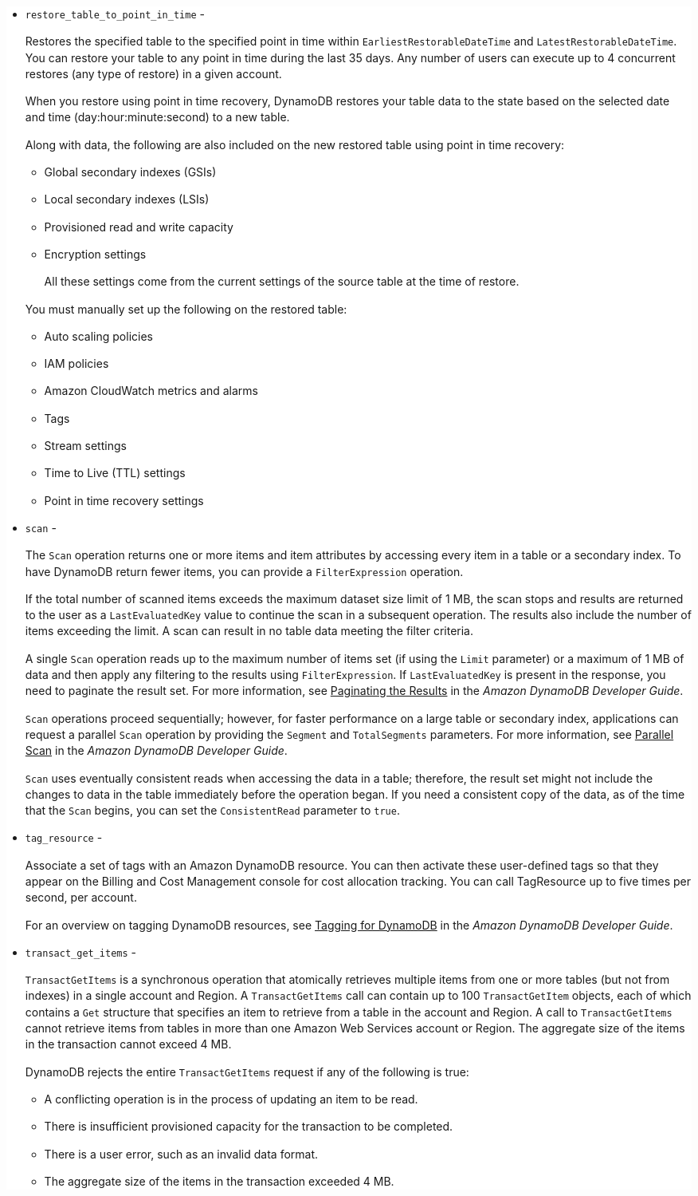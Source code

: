 * `restore_table_to_point_in_time` - <p>Restores the specified table to the specified point in time within <code>EarliestRestorableDateTime</code> and <code>LatestRestorableDateTime</code>. You can restore your table to any point in time during the last 35 days. Any number of users can execute up to 4 concurrent restores (any type of restore) in a given account. </p> <p> When you restore using point in time recovery, DynamoDB restores your table data to the state based on the selected date and time (day:hour:minute:second) to a new table. </p> <p> Along with data, the following are also included on the new restored table using point in time recovery: </p> <ul> <li> <p>Global secondary indexes (GSIs)</p> </li> <li> <p>Local secondary indexes (LSIs)</p> </li> <li> <p>Provisioned read and write capacity</p> </li> <li> <p>Encryption settings</p> <important> <p> All these settings come from the current settings of the source table at the time of restore. </p> </important> </li> </ul> <p>You must manually set up the following on the restored table:</p> <ul> <li> <p>Auto scaling policies</p> </li> <li> <p>IAM policies</p> </li> <li> <p>Amazon CloudWatch metrics and alarms</p> </li> <li> <p>Tags</p> </li> <li> <p>Stream settings</p> </li> <li> <p>Time to Live (TTL) settings</p> </li> <li> <p>Point in time recovery settings</p> </li> </ul>
* `scan` - <p>The <code>Scan</code> operation returns one or more items and item attributes by accessing every item in a table or a secondary index. To have DynamoDB return fewer items, you can provide a <code>FilterExpression</code> operation.</p> <p>If the total number of scanned items exceeds the maximum dataset size limit of 1 MB, the scan stops and results are returned to the user as a <code>LastEvaluatedKey</code> value to continue the scan in a subsequent operation. The results also include the number of items exceeding the limit. A scan can result in no table data meeting the filter criteria. </p> <p>A single <code>Scan</code> operation reads up to the maximum number of items set (if using the <code>Limit</code> parameter) or a maximum of 1 MB of data and then apply any filtering to the results using <code>FilterExpression</code>. If <code>LastEvaluatedKey</code> is present in the response, you need to paginate the result set. For more information, see <a href="https://docs.aws.amazon.com/amazondynamodb/latest/developerguide/Scan.html#Scan.Pagination">Paginating the Results</a> in the <i>Amazon DynamoDB Developer Guide</i>. </p> <p> <code>Scan</code> operations proceed sequentially; however, for faster performance on a large table or secondary index, applications can request a parallel <code>Scan</code> operation by providing the <code>Segment</code> and <code>TotalSegments</code> parameters. For more information, see <a href="https://docs.aws.amazon.com/amazondynamodb/latest/developerguide/Scan.html#Scan.ParallelScan">Parallel Scan</a> in the <i>Amazon DynamoDB Developer Guide</i>.</p> <p> <code>Scan</code> uses eventually consistent reads when accessing the data in a table; therefore, the result set might not include the changes to data in the table immediately before the operation began. If you need a consistent copy of the data, as of the time that the <code>Scan</code> begins, you can set the <code>ConsistentRead</code> parameter to <code>true</code>.</p>
* `tag_resource` - <p>Associate a set of tags with an Amazon DynamoDB resource. You can then activate these user-defined tags so that they appear on the Billing and Cost Management console for cost allocation tracking. You can call TagResource up to five times per second, per account. </p> <p>For an overview on tagging DynamoDB resources, see <a href="https://docs.aws.amazon.com/amazondynamodb/latest/developerguide/Tagging.html">Tagging for DynamoDB</a> in the <i>Amazon DynamoDB Developer Guide</i>.</p>
* `transact_get_items` - <p> <code>TransactGetItems</code> is a synchronous operation that atomically retrieves multiple items from one or more tables (but not from indexes) in a single account and Region. A <code>TransactGetItems</code> call can contain up to 100 <code>TransactGetItem</code> objects, each of which contains a <code>Get</code> structure that specifies an item to retrieve from a table in the account and Region. A call to <code>TransactGetItems</code> cannot retrieve items from tables in more than one Amazon Web Services account or Region. The aggregate size of the items in the transaction cannot exceed 4 MB.</p> <p>DynamoDB rejects the entire <code>TransactGetItems</code> request if any of the following is true:</p> <ul> <li> <p>A conflicting operation is in the process of updating an item to be read.</p> </li> <li> <p>There is insufficient provisioned capacity for the transaction to be completed.</p> </li> <li> <p>There is a user error, such as an invalid data format.</p> </li> <li> <p>The aggregate size of the items in the transaction exceeded 4 MB.</p> </li> </ul>